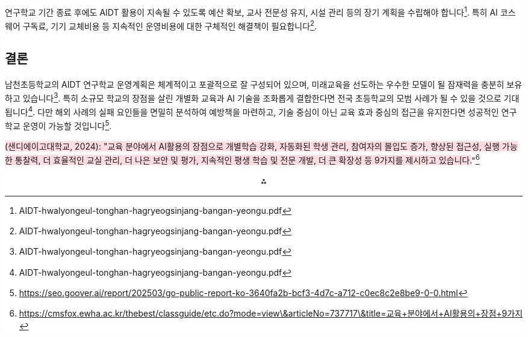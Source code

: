연구학교 기간 종료 후에도 AIDT 활용이 지속될 수 있도록 예산 확보, 교사 전문성 유지, 시설 관리 등의 장기 계획을 수립해야 합니다[^1]. 특히 AI 코스웨어 구독료, 기기 교체비용 등 지속적인 운영비용에 대한 구체적인 해결책이 필요합니다[^1].

## 결론

남천초등학교의 AIDT 연구학교 운영계획은 체계적이고 포괄적으로 잘 구성되어 있으며, 미래교육을 선도하는 우수한 모델이 될 잠재력을 충분히 보유하고 있습니다[^1]. 특히 소규모 학교의 장점을 살린 개별화 교육과 AI 기술을 조화롭게 결합한다면 전국 초등학교의 모범 사례가 될 수 있을 것으로 기대됩니다[^1]. 다만 해외 사례의 실패 요인들을 면밀히 분석하여 예방책을 마련하고, 기술 중심이 아닌 교육 효과 중심의 접근을 유지한다면 성공적인 연구학교 운영이 가능할 것입니다[^13].

<span style='background-color: #ffdce0'>(샌디에이고대학교, 2024): "교육 분야에서 AI활용의 장점으로 개별학습 강화, 자동화된 학생 관리, 참여자의 몰입도 증가, 향상된 접근성, 실행 가능한 통찰력, 더 효율적인 교실 관리, 더 나은 보안 및 평가, 지속적인 평생 학습 및 전문 개발, 더 큰 확장성 등 9가지를 제시하고 있습니다.</span>"[^5]


<div style="text-align: center">⁂</div>

[^1]: AIDT-hwalyongeul-tonghan-hagryeogsinjang-bangan-yeongu.pdf

[^2]: https://www.keris.or.kr/main/cm/cntnts/cntntsView.do?mi=1149\&cntntsId=2183

[^3]: http://apjcriweb.org/content/vol10no12/20.pdf

[^4]: https://www.kci.go.kr/kciportal/ci/sereArticleSearch/ciSereArtiView.kci?sereArticleSearchBean.artiId=ART003152995

[^5]: https://cmsfox.ewha.ac.kr/thebest/classguide/etc.do?mode=view\&articleNo=737717\&title=교육+분야에서+AI활용의+장점+9가지

[^6]: https://www.kci.go.kr/kciportal/ci/sereArticleSearch/ciSereArtiView.kci?sereArticleSearchBean.artiId=ART003122485

[^7]: https://www.hangyo.com/news/article.html?no=102660

[^8]: http://www.newsjn.kr/news/articleViewAmp.html?idxno=739

[^9]: https://www.hangyo.com/news/article.html?no=103835

[^10]: https://www.newsis.com/view/NISX20250102_0003017962

[^11]: https://xwa.edu.sg/ko/blog/teachers/is-personalised-learning-the-future-of-education/

[^12]: https://www.kgnews.co.kr/news/article.html?no=842570

[^13]: https://seo.goover.ai/report/202503/go-public-report-ko-3640fa2b-bcf3-4d7c-a712-c0ec8c2e8be9-0-0.html

[^14]: https://enews.sen.go.kr/news/view.do?bbsSn=184836\&step1=4\&step2=5

[^15]: https://www.kosac.re.kr/menus/250/boards/420/posts/39202?brdType=R\&thisPage=1\&bbIdx=39202\&brdCodeValue=\&searchField=\&searchText=

[^16]: https://seo.goover.ai/report/202503/go-public-report-ko-7ed7a049-f8a5-428c-80cb-d9f1a4d03d43-0-0.html

[^17]: https://www.archives.go.kr/next/newsearch/listSubjectDescription.do?id=010817\&pageFlag=\&sitePage=

[^18]: https://seo.goover.ai/report/202503/go-public-report-ko-ec110fc0-69c2-49b2-b82c-65cb945d4311-0-0.html

[^19]: https://www.edpl.co.kr/news/articleView.html?idxno=14408

[^20]: https://koreascience.kr/article/CFKO202130548308124.pdf

[^21]: https://happyedu.moe.go.kr/happy/bbs/selectHappyArticle.do?bbsId=BBSMSTR_000000000191\&nttId=39860

[^22]: https://nsp.nanet.go.kr/plan/subject/detail.do?nationalPlanControlNo=PLAN0000051160

[^23]: https://www.cberi.go.kr/home/board/download.do?menukey=243\&fno=10018317\&bid=00000041\&did=10012777

[^24]: https://www.cberi.go.kr/home/board/download.do?menukey=243\&fno=10018520\&bid=00000041\&did=10012766

[^25]: https://m.dongascience.com/news.php?idx=68564

[^26]: https://brunch.co.kr/@36cac28a4163401/113

[^27]: https://21erick.org/column/15264/

[^28]: https://council.gwangju.go.kr/attach/006/3d5ee9760dc080cef0c9b1ae914cc2f2.pdf

[^29]: https://seo.goover.ai/report/202502/go-public-report-ko-2a66fedf-f0c5-4b74-be4b-ebc04f626780-0-0.html


